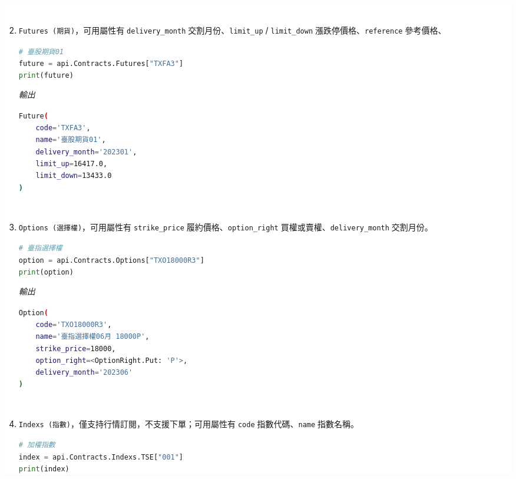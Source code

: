 <br>

2. `Futures (期貨)`，可用屬性有 `delivery_month` 交割月份、`limit_up` / `limit_down` 漲跌停價格、`reference` 參考價格、

    ```python
    # 臺股期貨01
    future = api.Contracts.Futures["TXFA3"]
    print(future)
    ```

    _輸出_

    ```bash
    Future(
        code='TXFA3', 
        name='臺股期貨01', 
        delivery_month='202301', 
        limit_up=16417.0, 
        limit_down=13433.0
    )
    ```

<br>

3. `Options (選擇權)`，可用屬性有 `strike_price` 履約價格、`option_right` 買權或賣權、`delivery_month` 交割月份。

    ```python
    # 臺指選擇權
    option = api.Contracts.Options["TXO18000R3"]
    print(option)
    ```

    _輸出_

    ```bash
    Option(
        code='TXO18000R3', 
        name='臺指選擇權06月 18000P', 
        strike_price=18000, 
        option_right=<OptionRight.Put: 'P'>, 
        delivery_month='202306'
    )
    ```

<br>

4. `Indexs (指數)`，僅支持行情訂閱，不支援下單；可用屬性有 `code` 指數代碼、`name` 指數名稱。

    ```python
    # 加權指數
    index = api.Contracts.Indexs.TSE["001"]
    print(index)
    ```
